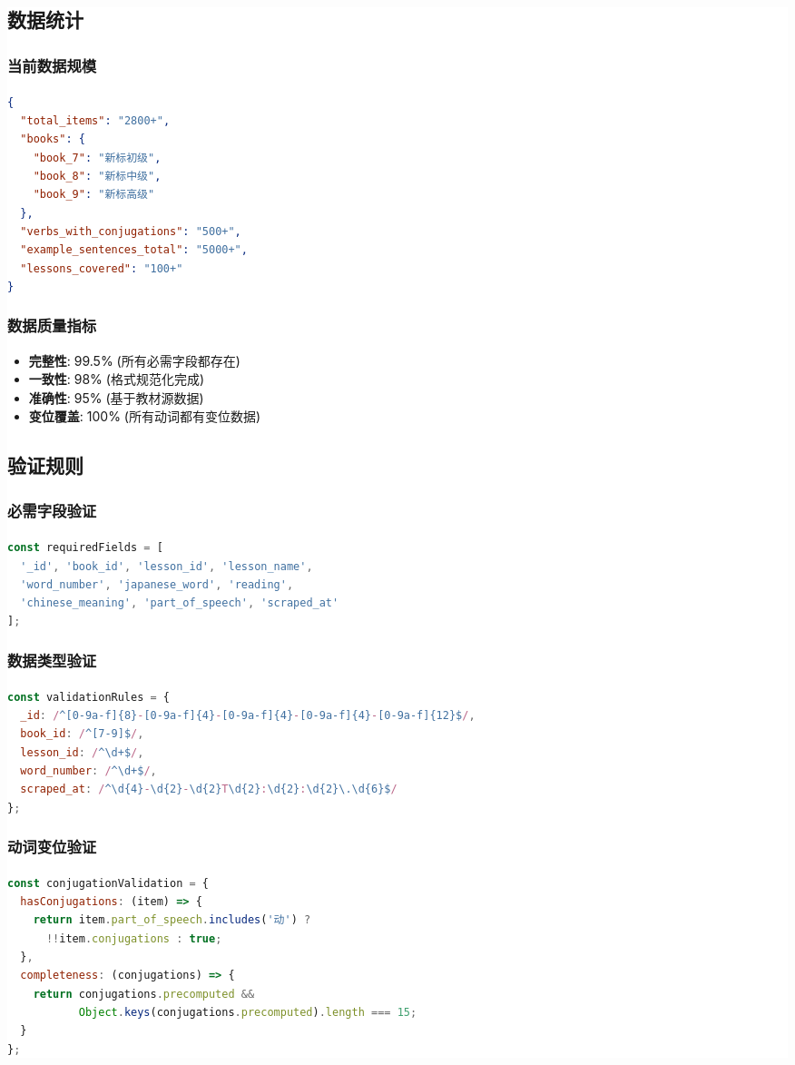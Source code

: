 ## 数据统计

### 当前数据规模
```json
{
  "total_items": "2800+",
  "books": {
    "book_7": "新标初级",
    "book_8": "新标中级", 
    "book_9": "新标高级"
  },
  "verbs_with_conjugations": "500+",
  "example_sentences_total": "5000+",
  "lessons_covered": "100+"
}
```

### 数据质量指标
- **完整性**: 99.5% (所有必需字段都存在)
- **一致性**: 98% (格式规范化完成)
- **准确性**: 95% (基于教材源数据)
- **变位覆盖**: 100% (所有动词都有变位数据)

## 验证规则

### 必需字段验证
```javascript
const requiredFields = [
  '_id', 'book_id', 'lesson_id', 'lesson_name', 
  'word_number', 'japanese_word', 'reading', 
  'chinese_meaning', 'part_of_speech', 'scraped_at'
];
```

### 数据类型验证
```javascript
const validationRules = {
  _id: /^[0-9a-f]{8}-[0-9a-f]{4}-[0-9a-f]{4}-[0-9a-f]{4}-[0-9a-f]{12}$/,
  book_id: /^[7-9]$/,
  lesson_id: /^\d+$/,
  word_number: /^\d+$/,
  scraped_at: /^\d{4}-\d{2}-\d{2}T\d{2}:\d{2}:\d{2}\.\d{6}$/
};
```

### 动词变位验证
```javascript
const conjugationValidation = {
  hasConjugations: (item) => {
    return item.part_of_speech.includes('动') ? 
      !!item.conjugations : true;
  },
  completeness: (conjugations) => {
    return conjugations.precomputed && 
           Object.keys(conjugations.precomputed).length === 15;
  }
};
```
